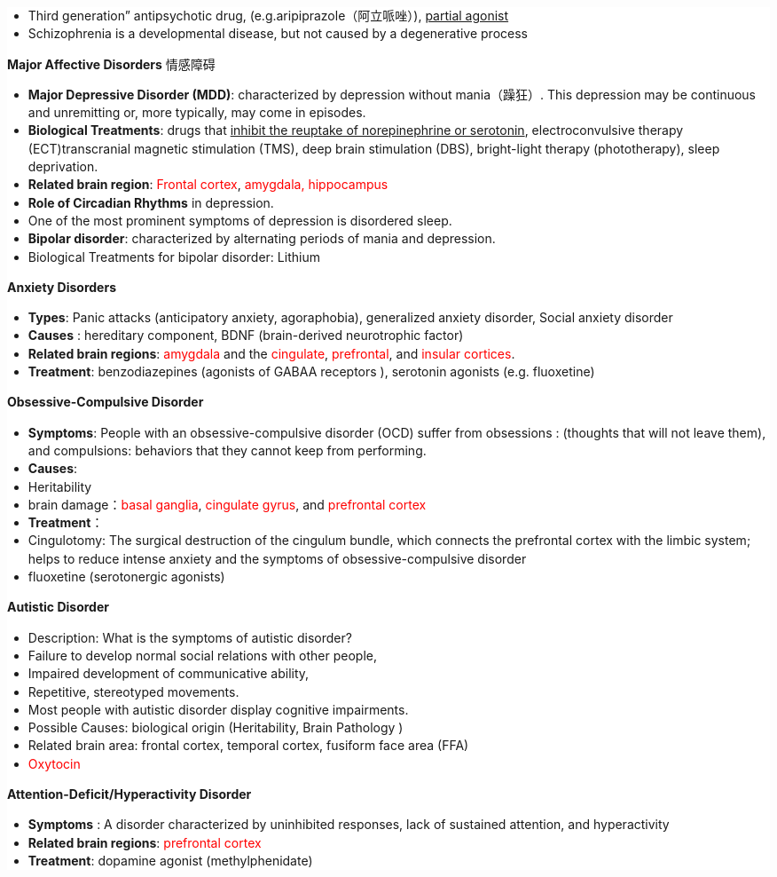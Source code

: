  + Third generation” antipsychotic drug, (e.g.aripiprazole（阿立哌唑）), <u>partial agonist</u>
+ Schizophrenia is a developmental disease, but not caused by a degenerative process

**Major Affective Disorders** 情感障碍

+ **Major Depressive Disorder (MDD)**: characterized by depression without mania（躁狂）. This depression may be continuous and unremitting or, more typically, may come in episodes. 
 + **Biological Treatments**: drugs that <u>inhibit the reuptake of norepinephrine or serotonin</u>, electroconvulsive therapy (ECT)transcranial magnetic stimulation (TMS), deep brain stimulation (DBS), bright-light therapy (phototherapy), sleep deprivation. 
 + **Related brain region**: <font color="FF0000">Frontal cortex</font>, <font color="FF0000">amygdala,</font> <font color="FF0000">hippocampus</font>
 + **Role of Circadian Rhythms** in depression. 
 + One of the most prominent symptoms of depression is disordered sleep.
+ **Bipolar disorder**: characterized by alternating periods of mania and depression.
 + Biological Treatments for bipolar disorder: Lithium

**Anxiety Disorders**

+ **Types**: Panic attacks (anticipatory anxiety, agoraphobia), generalized anxiety disorder, Social anxiety disorder 
+ **Causes** : hereditary component, BDNF (brain-derived neurotrophic factor)
+ **Related brain regions**: <font color="FF0000">amygdala </font>and the <font color="FF0000">cingulate</font>, <font color="FF0000">prefrontal</font>, and <font color="FF0000">insular cortices</font>. 
+ **Treatment**: benzodiazepines (agonists of GABAA receptors ), serotonin agonists (e.g. fluoxetine)

**Obsessive-Compulsive Disorder**

+ **Symptoms**: People with an obsessive-compulsive disorder (OCD) suffer from obsessions : (thoughts that will not leave them), and compulsions: behaviors that they cannot keep from performing. 
+ **Causes**:
 + Heritability
 + brain damage：<font color="FF0000">basal ganglia</font>, <font color="FF0000">cingulate gyrus</font>, and <font color="FF0000">prefrontal cortex</font>
+ **Treatment**： 
 + Cingulotomy: The surgical destruction of the cingulum bundle, which connects the prefrontal cortex with the limbic system; helps to reduce intense anxiety and the symptoms of obsessive-compulsive disorder
 + fluoxetine (serotonergic agonists)

**Autistic Disorder**

+ Description: What is the symptoms of autistic disorder?
 + Failure to develop normal social relations with other people, 
 + Impaired development of communicative ability,
 + Repetitive, stereotyped movements.
 + Most people with autistic disorder display cognitive impairments.
+ Possible Causes: biological origin (Heritability, Brain Pathology )
 + Related brain area: frontal cortex, temporal cortex, fusiform face area (FFA)
 + <font color="FF0000">Oxytocin</font>

**Attention-Deficit/Hyperactivity Disorder**

+ **Symptoms** : A disorder characterized by uninhibited responses, lack of sustained attention, and hyperactivity
+ **Related brain regions**: <font color="FF0000">prefrontal cortex</font>
+ **Treatment**: dopamine agonist (methylphenidate)
